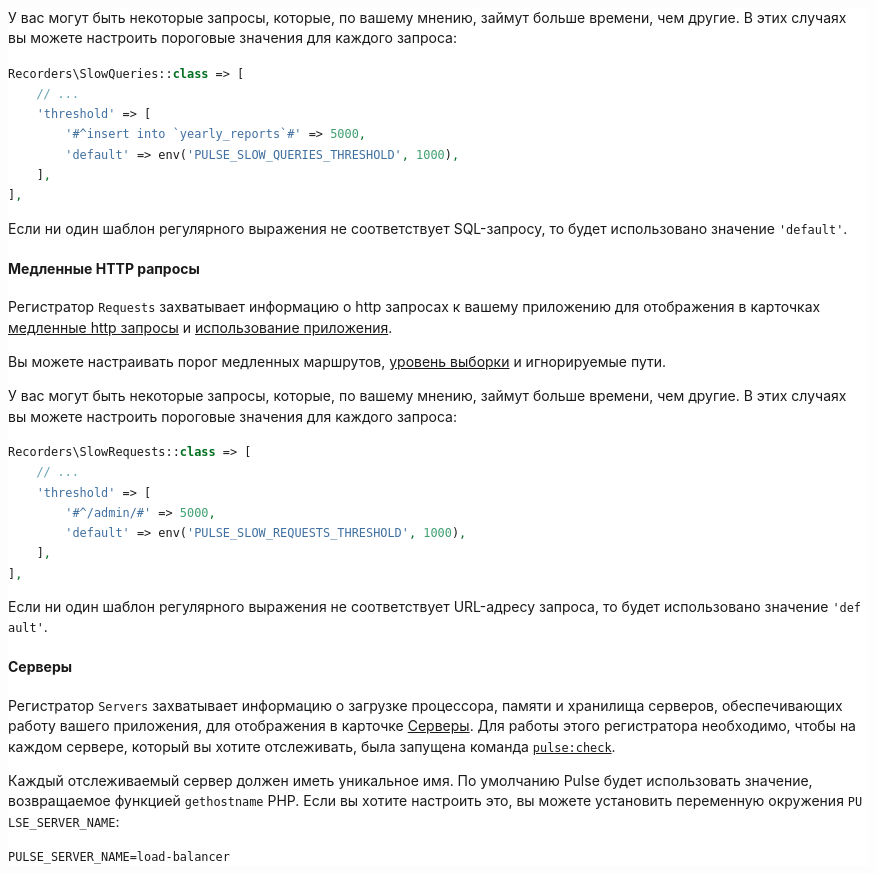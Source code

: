 У вас могут быть некоторые запросы, которые, по вашему мнению, займут больше времени, чем другие. В этих случаях вы можете настроить пороговые значения для каждого запроса:

```php
Recorders\SlowQueries::class => [
    // ...
    'threshold' => [
        '#^insert into `yearly_reports`#' => 5000,
        'default' => env('PULSE_SLOW_QUERIES_THRESHOLD', 1000),
    ],
],
```

Если ни один шаблон регулярного выражения не соответствует SQL-запросу, то будет использовано значение `'default'`.

<a name="slow-requests-recorder"></a>
#### Медленные HTTP pапросы

Регистратор `Requests` захватывает информацию о http запросах к вашему приложению для отображения в карточках [медленные http запросы](#slow-requests-card) и [использование приложения](#application-usage-card).

Вы можете настраивать порог медленных маршрутов, [уровень выборки](#sampling) и игнорируемые пути.

У вас могут быть некоторые запросы, которые, по вашему мнению, займут больше времени, чем другие. В этих случаях вы можете настроить пороговые значения для каждого запроса:

```php
Recorders\SlowRequests::class => [
    // ...
    'threshold' => [
        '#^/admin/#' => 5000,
        'default' => env('PULSE_SLOW_REQUESTS_THRESHOLD', 1000),
    ],
],
```

Если ни один шаблон регулярного выражения не соответствует URL-адресу запроса, то будет использовано значение `'default'`.

<a name="servers-recorder"></a>
#### Серверы

Регистратор `Servers` захватывает информацию о загрузке процессора, памяти и хранилища серверов, обеспечивающих работу вашего приложения, для отображения в карточке [Серверы](#servers-card). Для работы этого регистратора необходимо, чтобы на каждом сервере, который вы хотите отслеживать, была запущена команда [`pulse:check`](#capturing-entries).

Каждый отслеживаемый сервер должен иметь уникальное имя. По умолчанию Pulse будет использовать значение, возвращаемое функцией `gethostname` PHP. Если вы хотите настроить это, вы можете установить переменную окружения `PULSE_SERVER_NAME`:

```env
PULSE_SERVER_NAME=load-balancer
```
